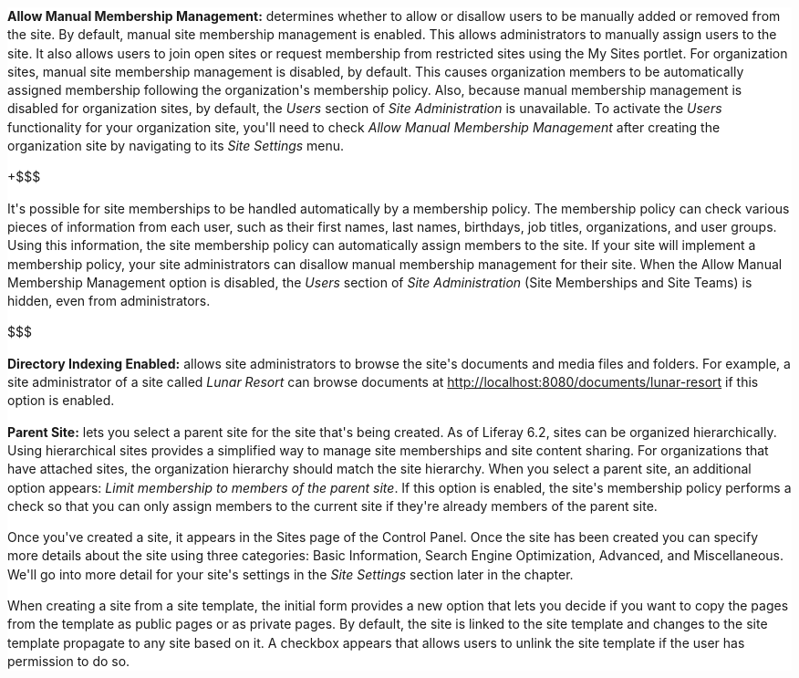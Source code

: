 **Allow Manual Membership Management:** determines whether to allow or disallow
users to be manually added or removed from the site. By default, manual site
membership management is enabled. This allows administrators to manually assign
users to the site. It also allows users to join open sites or request membership
from restricted sites using the My Sites portlet. For organization sites, manual
site membership management is disabled, by default. This causes organization
members to be automatically assigned membership following the organization's
membership policy. Also, because manual membership management is disabled for
organization sites, by default, the *Users* section of *Site Administration* is
unavailable. To activate the *Users* functionality for your organization site,
you'll need to check *Allow Manual Membership Management* after creating the
organization site by navigating to its *Site Settings* menu.

+$$$

It's possible for site memberships to be
 handled automatically by a membership policy. The membership policy can check
 various pieces of information from each user, such as their first names, last
 names, birthdays, job titles, organizations, and user groups. Using this
 information, the site membership policy can automatically assign members to the
 site. If your site will implement a membership policy, your site administrators
 can disallow manual membership management for their site. When the Allow Manual
 Membership Management option is disabled, the *Users* section of *Site
 Administration* (Site Memberships and Site Teams) is hidden, even from
 administrators.

$$$



**Directory Indexing Enabled:** allows site administrators to browse the site's
documents and media files and folders. For example, a site administrator of a
site called *Lunar Resort* can browse documents at
[http://localhost:8080/documents/lunar-resort](http://localhost:8080/documents/lunar-resort) if this option is enabled.

**Parent Site:** lets you select a parent site for the site that's being
created. As of Liferay 6.2, sites can be organized hierarchically. Using
hierarchical sites provides a simplified way to manage site memberships and site
content sharing. For organizations that have attached sites, the organization
hierarchy should match the site hierarchy. When you select a parent site, an
additional option appears: *Limit membership to members of the parent site*. If
this option is enabled, the site's membership policy performs a check so that
you can only assign members to the current site if they're already members of
the parent site.

Once you've created a site, it appears in the Sites page of the Control Panel.
Once the site has been created you can specify more details about the site using
three categories: Basic Information, Search Engine Optimization, Advanced, and
Miscellaneous. We'll go into more detail for your site's settings in the *Site
Settings* section later in the chapter.

When creating a site from a site template, the initial form provides a new
option that lets you decide if you want to copy the pages from the template as
public pages or as private pages. By default, the site is linked to the site
template and changes to the site template propagate to any site based on it. A
checkbox appears that allows users to unlink the site template if the user has
permission to do so.
